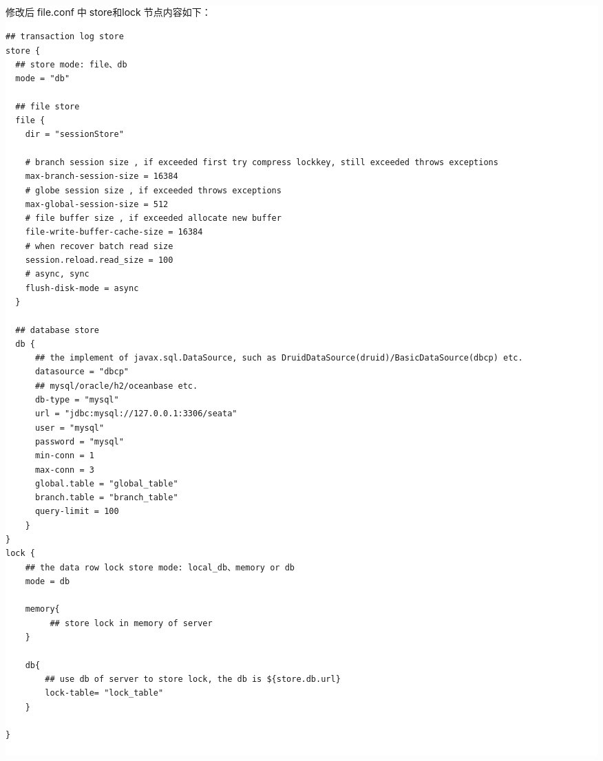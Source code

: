 修改后 file.conf 中 store和lock 节点内容如下：

```properties
## transaction log store
store {
  ## store mode: file、db
  mode = "db"

  ## file store
  file {
    dir = "sessionStore"

    # branch session size , if exceeded first try compress lockkey, still exceeded throws exceptions
    max-branch-session-size = 16384
    # globe session size , if exceeded throws exceptions
    max-global-session-size = 512
    # file buffer size , if exceeded allocate new buffer
    file-write-buffer-cache-size = 16384
    # when recover batch read size
    session.reload.read_size = 100
    # async, sync
    flush-disk-mode = async
  }

  ## database store
  db {
      ## the implement of javax.sql.DataSource, such as DruidDataSource(druid)/BasicDataSource(dbcp) etc.
      datasource = "dbcp"
      ## mysql/oracle/h2/oceanbase etc.
      db-type = "mysql"
      url = "jdbc:mysql://127.0.0.1:3306/seata"
      user = "mysql"
      password = "mysql"
      min-conn = 1
      max-conn = 3
      global.table = "global_table"
      branch.table = "branch_table"
      query-limit = 100
    }
}
lock {
    ## the data row lock store mode: local_db、memory or db
    mode = db

    memory{
         ## store lock in memory of server
    }

    db{
        ## use db of server to store lock, the db is ${store.db.url}
        lock-table= "lock_table"
    }

}


```   
